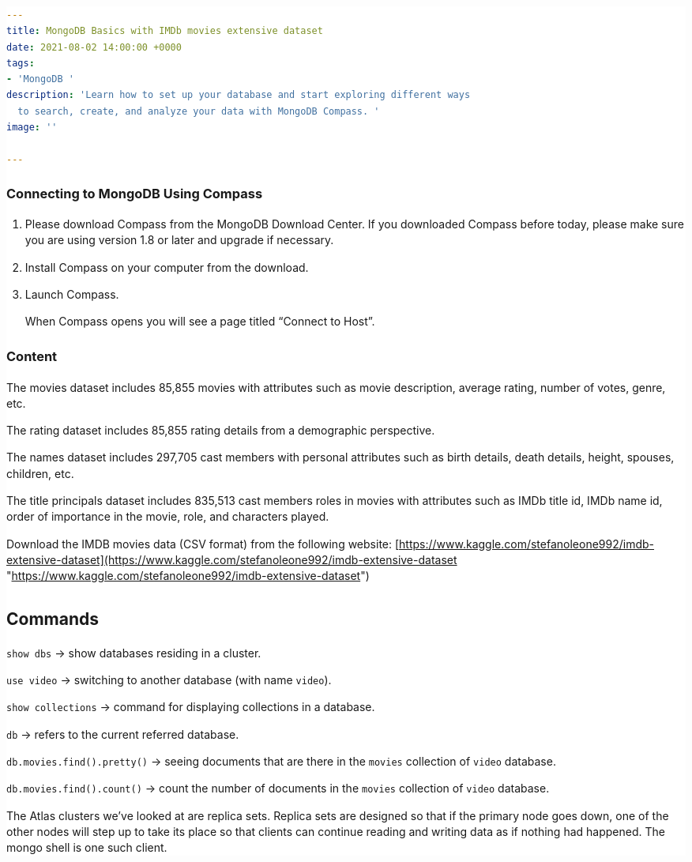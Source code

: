 ```yaml
---
title: MongoDB Basics with IMDb movies extensive dataset
date: 2021-08-02 14:00:00 +0000
tags:
- 'MongoDB '
description: 'Learn how to set up your database and start exploring different ways
  to search, create, and analyze your data with MongoDB Compass. '
image: ''

---
```

### Connecting to MongoDB Using Compass

1. Please download Compass from the MongoDB Download Center. If you downloaded Compass before today, please make sure you are using version 1.8 or later and upgrade if necessary.
2. Install Compass on your computer from the download.
3. Launch Compass.

   When Compass opens you will see a page titled “Connect to Host”.

### Content

The movies dataset includes 85,855 movies with attributes such as movie description, average rating, number of votes, genre, etc.

The rating dataset includes 85,855 rating details from a demographic perspective.

The names dataset includes 297,705 cast members with personal attributes such as birth details, death details, height, spouses, children, etc.

The title principals dataset includes 835,513 cast members roles in movies with attributes such as IMDb title id, IMDb name id, order of importance in the movie, role, and characters played.

Download the IMDB movies data (CSV format) from the following website: [https://www.kaggle.com/stefanoleone992/imdb-extensive-dataset](https://www.kaggle.com/stefanoleone992/imdb-extensive-dataset "https://www.kaggle.com/stefanoleone992/imdb-extensive-dataset")

## Commands

`show dbs` -> show databases residing in a cluster.

`use video` -> switching to another database (with name `video`).

`show collections` -> command for displaying collections in a database.

`db` -> refers to the current referred database.

`db.movies.find().pretty()` -> seeing documents that are there in the `movies` collection of `video` database.

`db.movies.find().count()` -> count the number of documents in the `movies` collection of `video` database.

The Atlas clusters we’ve looked at are replica sets. Replica sets are designed so that if the primary node goes down, one of the other nodes will step up to take its place so that clients can continue reading and writing data as if nothing had happened. The mongo shell is one such client.
